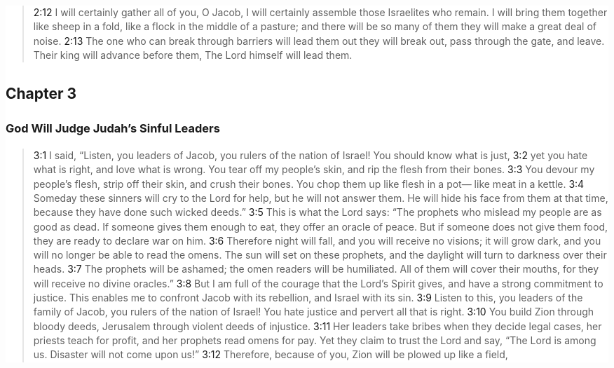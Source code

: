 > <a>2:12</a> I will certainly gather all of you, O Jacob,
> I will certainly assemble those Israelites who remain.
> I will bring them together like sheep in a fold,
> like a flock in the middle of a pasture;
> and there will be so many of them they will make a great deal of noise.
> <a>2:13</a> The one who can break through barriers will lead them out
> they will break out, pass through the gate, and leave.
> Their king will advance before them,
> The Lord himself will lead them.

## Chapter 3

### God Will Judge Judah’s Sinful Leaders

> <a>3:1</a> I said,
> “Listen, you leaders of Jacob,
> you rulers of the nation of Israel!
> You should know what is just,
> <a>3:2</a> yet you hate what is right,
> and love what is wrong.
> You tear off my people’s skin,
> and rip the flesh from their bones.
> <a>3:3</a> You devour my people’s flesh,
> strip off their skin,
> and crush their bones.
> You chop them up like flesh in a pot—
> like meat in a kettle.
> <a>3:4</a> Someday these sinners will cry to the Lord for help,
> but he will not answer them.
> He will hide his face from them at that time,
> because they have done such wicked deeds.”
> <a>3:5</a> This is what the Lord says:
> “The prophets who mislead my people
> are as good as dead.
> If someone gives them enough to eat,
> they offer an oracle of peace.
> But if someone does not give them food,
> they are ready to declare war on him.
> <a>3:6</a> Therefore night will fall, and you will receive no visions;
> it will grow dark, and you will no longer be able to read the omens.
> The sun will set on these prophets,
> and the daylight will turn to darkness over their heads.
> <a>3:7</a> The prophets will be ashamed;
> the omen readers will be humiliated.
> All of them will cover their mouths,
> for they will receive no divine oracles.”
> <a>3:8</a> But I am full of the courage that the Lord’s Spirit gives,
> and have a strong commitment to justice.
> This enables me to confront Jacob with its rebellion,
> and Israel with its sin.
> <a>3:9</a> Listen to this, you leaders of the family of Jacob,
> you rulers of the nation of Israel!
> You hate justice
> and pervert all that is right.
> <a>3:10</a> You build Zion through bloody deeds,
> Jerusalem through violent deeds of injustice.
> <a>3:11</a> Her leaders take bribes when they decide legal cases,
> her priests teach for profit,
> and her prophets read omens for pay.
> Yet they claim to trust the Lord and say,
> “The Lord is among us.
> Disaster will not come upon us!”
> <a>3:12</a> Therefore, because of you, Zion will be plowed up like a field,